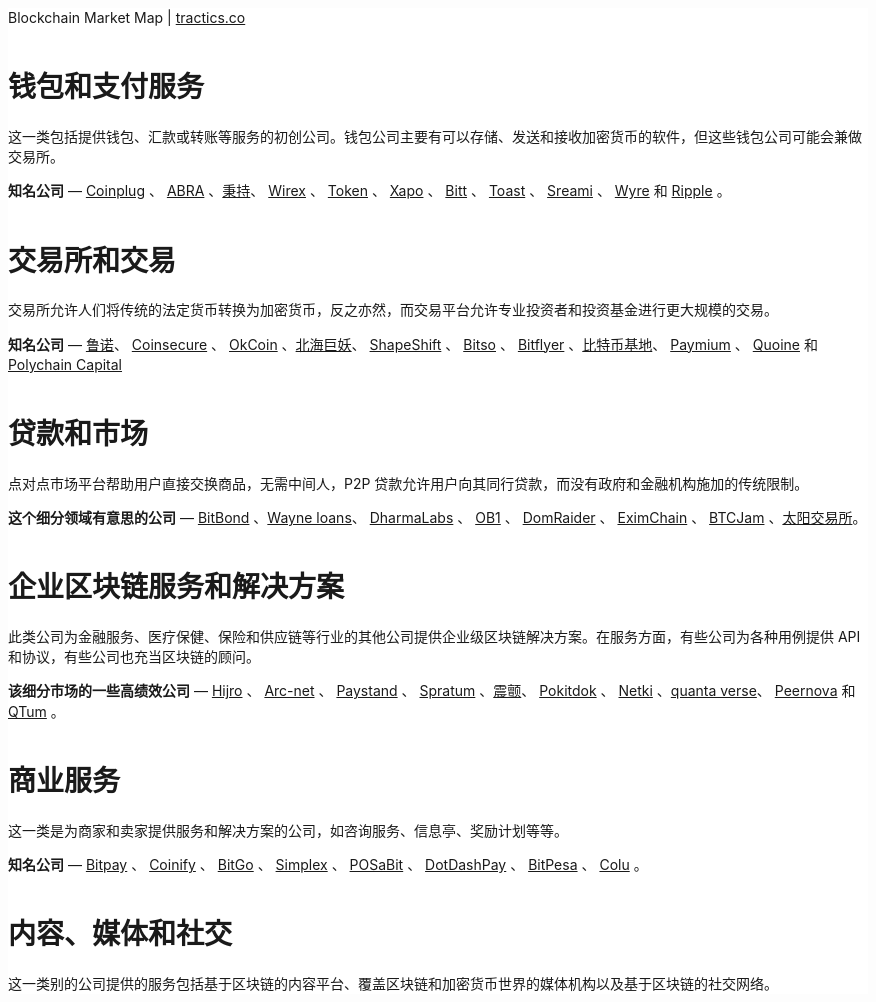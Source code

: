 Blockchain Market Map | [tractics.co](https://www.tractics.co)

# 钱包和支付服务

这一类包括提供钱包、汇款或转账等服务的初创公司。钱包公司主要有可以存储、发送和接收加密货币的软件，但这些钱包公司可能会兼做交易所。

**知名公司** — [Coinplug](https://www.coinplug.com/) 、 [ABRA](https://www.abra.com/) 、[秉持](https://uphold.com/)、 [Wirex](https://wirexapp.com/global) 、 [Token](https://www.cloudtokenwallet.com/) 、 [Xapo](https://xapo.com/en/) 、 [Bitt](https://www.bitt.com/) 、 [Toast](https://toastwallet.com/) 、 [Sreami](https://www.streami.co/) 、 [Wyre](https://www.sendwyre.com/) 和 [Ripple](http://ripple.com/) 。

# 交易所和交易

交易所允许人们将传统的法定货币转换为加密货币，反之亦然，而交易平台允许专业投资者和投资基金进行更大规模的交易。

**知名公司** — [鲁诺](https://www.luno.com/)、 [Coinsecure](https://coinsecure.in/) 、 [OkCoin](http://okcoin.com/) 、[北海巨妖](https://www.kraken.com/)、 [ShapeShift](https://shapeshift.com/) 、 [Bitso](https://bitso.com/) 、 [Bitflyer](https://bitflyer.jp/) 、[比特币基地](http://www.coinbase.com/)、 [Paymium](https://paymium.com/) 、 [Quoine](https://www.quoine.com/) 和 [Polychain Capital](http://polychain.capital/)

# 贷款和市场

点对点市场平台帮助用户直接交换商品，无需中间人，P2P 贷款允许用户向其同行贷款，而没有政府和金融机构施加的传统限制。

**这个细分领域有意思的公司** — [BitBond](https://www.bitbond.com/) 、[Wayne loans](https://www.wayniloans.com/)、 [DharmaLabs](https://dharma.io/) 、 [OB1](http://ob1.io/) 、 [DomRaider](https://www.domraider.com/en/home/) 、 [EximChain](http://www.eximchain.com/) 、 [BTCJam](http://btcjam.com/) 、[太阳交易所](https://thesunexchange.com/)。

# 企业区块链服务和解决方案

此类公司为金融服务、医疗保健、保险和供应链等行业的其他公司提供企业级区块链解决方案。在服务方面，有些公司为各种用例提供 API 和协议，有些公司也充当区块链的顾问。

**该细分市场的一些高绩效公司** — [Hijro](http://hijro.com/) 、 [Arc-net](http://www.arc-net.io/) 、 [Paystand](http://paystand.com/) 、 [Spratum](https://stratumn.com/) 、[震颤](http://tremor.co/)、 [Pokitdok](http://pokitdok.com/) 、 [Netki](https://www.netki.com/) 、[quanta verse](http://www.quantaverse.net/)、 [Peernova](http://peernova.com/) 和 [QTum](https://qtum.org/) 。

# 商业服务

这一类是为商家和卖家提供服务和解决方案的公司，如咨询服务、信息亭、奖励计划等等。

**知名公司** — [Bitpay](http://bitpay.com/) 、 [Coinify](https://coinify.com/) 、 [BitGo](http://www.bitgo.com/) 、 [Simplex](http://www.simplex.com/) 、 [POSaBit](http://www.posabit.com/) 、 [DotDashPay](http://dotdashpay.com/) 、 [BitPesa](https://www.bitpesa.co/) 、 [Colu](https://www.colu.com/) 。

# 内容、媒体和社交

这一类别的公司提供的服务包括基于区块链的内容平台、覆盖区块链和加密货币世界的媒体机构以及基于区块链的社交网络。
